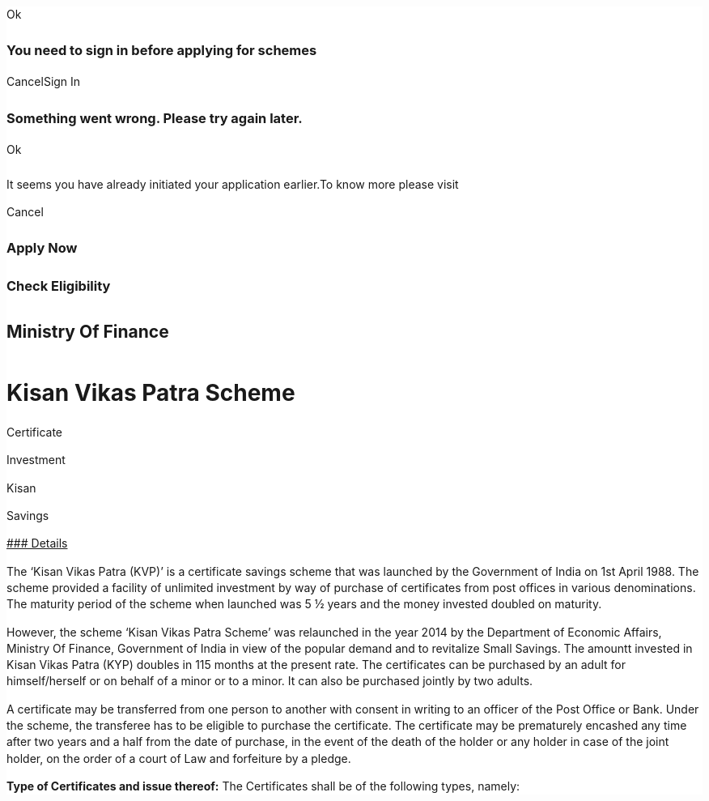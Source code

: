 Ok

### 

### You need to sign in before applying for schemes

CancelSign In

### Something went wrong. Please try again later.

Ok

### 

It seems you have already initiated your application earlier.To know more please visit

Cancel

### Apply Now

### Check Eligibility

Ministry Of Finance
-------------------

Kisan Vikas Patra Scheme
========================

Certificate

Investment

Kisan

Savings

[### Details](https://www.myscheme.gov.in/schemes/kvps#details)

The ‘Kisan Vikas Patra (KVP)’ is a certificate savings scheme that was launched by the Government of India on 1st April 1988. The scheme provided a facility of unlimited investment by way of purchase of certificates from post offices in various denominations. The maturity period of the scheme when launched was 5 ½ years and the money invested doubled on maturity.

However, the scheme ‘Kisan Vikas Patra Scheme’ was relaunched in the year 2014 by the Department of Economic Affairs, Ministry Of Finance, Government of India in view of the popular demand and to revitalize Small Savings. The amountt invested in Kisan Vikas Patra (KYP) doubles in 115 months at the present rate. The certificates can be purchased by an adult for himself/herself or on behalf of a minor or to a minor. It can also be purchased jointly by two adults.

A certificate may be transferred from one person to another with consent in writing to an officer of the Post Office or Bank. Under the scheme, the transferee has to be eligible to purchase the certificate. The certificate may be prematurely encashed any time after two years and a half from the date of purchase, in the event of the death of the holder or any holder in case of the joint holder, on the order of a court of Law and forfeiture by a pledge.

**Type of Certificates and issue thereof:** The Certificates shall be of the following types, namely:
